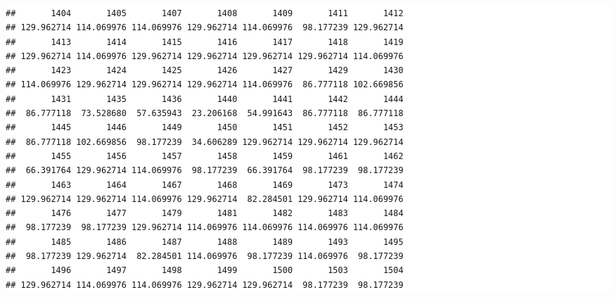     ##       1404       1405       1407       1408       1409       1411       1412 
    ## 129.962714 114.069976 114.069976 129.962714 114.069976  98.177239 129.962714 
    ##       1413       1414       1415       1416       1417       1418       1419 
    ## 129.962714 114.069976 129.962714 129.962714 129.962714 129.962714 114.069976 
    ##       1423       1424       1425       1426       1427       1429       1430 
    ## 114.069976 129.962714 129.962714 129.962714 114.069976  86.777118 102.669856 
    ##       1431       1435       1436       1440       1441       1442       1444 
    ##  86.777118  73.528680  57.635943  23.206168  54.991643  86.777118  86.777118 
    ##       1445       1446       1449       1450       1451       1452       1453 
    ##  86.777118 102.669856  98.177239  34.606289 129.962714 129.962714 129.962714 
    ##       1455       1456       1457       1458       1459       1461       1462 
    ##  66.391764 129.962714 114.069976  98.177239  66.391764  98.177239  98.177239 
    ##       1463       1464       1467       1468       1469       1473       1474 
    ## 129.962714 129.962714 114.069976 129.962714  82.284501 129.962714 114.069976 
    ##       1476       1477       1479       1481       1482       1483       1484 
    ##  98.177239  98.177239 129.962714 114.069976 114.069976 114.069976 114.069976 
    ##       1485       1486       1487       1488       1489       1493       1495 
    ##  98.177239 129.962714  82.284501 114.069976  98.177239 114.069976  98.177239 
    ##       1496       1497       1498       1499       1500       1503       1504 
    ## 129.962714 114.069976 114.069976 129.962714 129.962714  98.177239  98.177239 